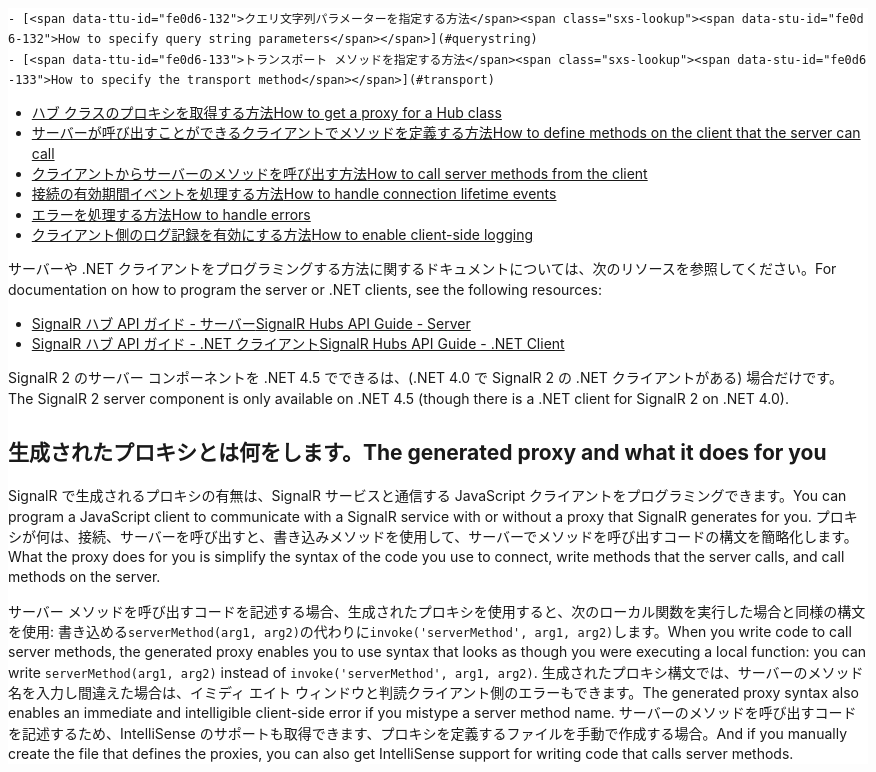     - [<span data-ttu-id="fe0d6-132">クエリ文字列パラメーターを指定する方法</span><span class="sxs-lookup"><span data-stu-id="fe0d6-132">How to specify query string parameters</span></span>](#querystring)
    - [<span data-ttu-id="fe0d6-133">トランスポート メソッドを指定する方法</span><span class="sxs-lookup"><span data-stu-id="fe0d6-133">How to specify the transport method</span></span>](#transport)
- [<span data-ttu-id="fe0d6-134">ハブ クラスのプロキシを取得する方法</span><span class="sxs-lookup"><span data-stu-id="fe0d6-134">How to get a proxy for a Hub class</span></span>](#getproxy)
- [<span data-ttu-id="fe0d6-135">サーバーが呼び出すことができるクライアントでメソッドを定義する方法</span><span class="sxs-lookup"><span data-stu-id="fe0d6-135">How to define methods on the client that the server can call</span></span>](#callclient)
- [<span data-ttu-id="fe0d6-136">クライアントからサーバーのメソッドを呼び出す方法</span><span class="sxs-lookup"><span data-stu-id="fe0d6-136">How to call server methods from the client</span></span>](#callserver)
- [<span data-ttu-id="fe0d6-137">接続の有効期間イベントを処理する方法</span><span class="sxs-lookup"><span data-stu-id="fe0d6-137">How to handle connection lifetime events</span></span>](#connectionlifetime)
- [<span data-ttu-id="fe0d6-138">エラーを処理する方法</span><span class="sxs-lookup"><span data-stu-id="fe0d6-138">How to handle errors</span></span>](#handleerrors)
- [<span data-ttu-id="fe0d6-139">クライアント側のログ記録を有効にする方法</span><span class="sxs-lookup"><span data-stu-id="fe0d6-139">How to enable client-side logging</span></span>](#logging)

<span data-ttu-id="fe0d6-140">サーバーや .NET クライアントをプログラミングする方法に関するドキュメントについては、次のリソースを参照してください。</span><span class="sxs-lookup"><span data-stu-id="fe0d6-140">For documentation on how to program the server or .NET clients, see the following resources:</span></span>

- [<span data-ttu-id="fe0d6-141">SignalR ハブ API ガイド - サーバー</span><span class="sxs-lookup"><span data-stu-id="fe0d6-141">SignalR Hubs API Guide - Server</span></span>](hubs-api-guide-server.md)
- [<span data-ttu-id="fe0d6-142">SignalR ハブ API ガイド - .NET クライアント</span><span class="sxs-lookup"><span data-stu-id="fe0d6-142">SignalR Hubs API Guide - .NET Client</span></span>](hubs-api-guide-net-client.md)

<span data-ttu-id="fe0d6-143">SignalR 2 のサーバー コンポーネントを .NET 4.5 でできるは、(.NET 4.0 で SignalR 2 の .NET クライアントがある) 場合だけです。</span><span class="sxs-lookup"><span data-stu-id="fe0d6-143">The SignalR 2 server component is only available on .NET 4.5 (though there is a .NET client for SignalR 2 on .NET 4.0).</span></span>

<a id="genproxy"></a>

## <a name="the-generated-proxy-and-what-it-does-for-you"></a><span data-ttu-id="fe0d6-144">生成されたプロキシとは何をします。</span><span class="sxs-lookup"><span data-stu-id="fe0d6-144">The generated proxy and what it does for you</span></span>

<span data-ttu-id="fe0d6-145">SignalR で生成されるプロキシの有無は、SignalR サービスと通信する JavaScript クライアントをプログラミングできます。</span><span class="sxs-lookup"><span data-stu-id="fe0d6-145">You can program a JavaScript client to communicate with a SignalR service with or without a proxy that SignalR generates for you.</span></span> <span data-ttu-id="fe0d6-146">プロキシが何は、接続、サーバーを呼び出すと、書き込みメソッドを使用して、サーバーでメソッドを呼び出すコードの構文を簡略化します。</span><span class="sxs-lookup"><span data-stu-id="fe0d6-146">What the proxy does for you is simplify the syntax of the code you use to connect, write methods that the server calls, and call methods on the server.</span></span>

<span data-ttu-id="fe0d6-147">サーバー メソッドを呼び出すコードを記述する場合、生成されたプロキシを使用すると、次のローカル関数を実行した場合と同様の構文を使用: 書き込める`serverMethod(arg1, arg2)`の代わりに`invoke('serverMethod', arg1, arg2)`します。</span><span class="sxs-lookup"><span data-stu-id="fe0d6-147">When you write code to call server methods, the generated proxy enables you to use syntax that looks as though you were executing a local function: you can write `serverMethod(arg1, arg2)` instead of `invoke('serverMethod', arg1, arg2)`.</span></span> <span data-ttu-id="fe0d6-148">生成されたプロキシ構文では、サーバーのメソッド名を入力し間違えた場合は、イミディ エイト ウィンドウと判読クライアント側のエラーもできます。</span><span class="sxs-lookup"><span data-stu-id="fe0d6-148">The generated proxy syntax also enables an immediate and intelligible client-side error if you mistype a server method name.</span></span> <span data-ttu-id="fe0d6-149">サーバーのメソッドを呼び出すコードを記述するため、IntelliSense のサポートも取得できます、プロキシを定義するファイルを手動で作成する場合。</span><span class="sxs-lookup"><span data-stu-id="fe0d6-149">And if you manually create the file that defines the proxies, you can also get IntelliSense support for writing code that calls server methods.</span></span>

